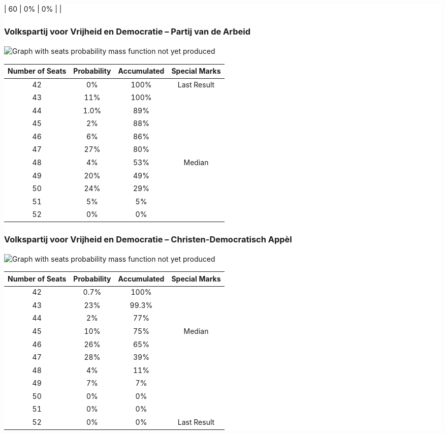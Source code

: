 | 60 | 0% | 0% |  |

### Volkspartij voor Vrijheid en Democratie – Partij van de Arbeid

![Graph with seats probability mass function not yet produced](2020-08-30-Peilnl-coalitions-seats-pmf-vvd–pvda.png "Seats Probability Mass Function")

| Number of Seats | Probability | Accumulated | Special Marks |
|:---------------:|:-----------:|:-----------:|:-------------:|
| 42 | 0% | 100% | Last Result |
| 43 | 11% | 100% |  |
| 44 | 1.0% | 89% |  |
| 45 | 2% | 88% |  |
| 46 | 6% | 86% |  |
| 47 | 27% | 80% |  |
| 48 | 4% | 53% | Median |
| 49 | 20% | 49% |  |
| 50 | 24% | 29% |  |
| 51 | 5% | 5% |  |
| 52 | 0% | 0% |  |

### Volkspartij voor Vrijheid en Democratie – Christen-Democratisch Appèl

![Graph with seats probability mass function not yet produced](2020-08-30-Peilnl-coalitions-seats-pmf-vvd–cda.png "Seats Probability Mass Function")

| Number of Seats | Probability | Accumulated | Special Marks |
|:---------------:|:-----------:|:-----------:|:-------------:|
| 42 | 0.7% | 100% |  |
| 43 | 23% | 99.3% |  |
| 44 | 2% | 77% |  |
| 45 | 10% | 75% | Median |
| 46 | 26% | 65% |  |
| 47 | 28% | 39% |  |
| 48 | 4% | 11% |  |
| 49 | 7% | 7% |  |
| 50 | 0% | 0% |  |
| 51 | 0% | 0% |  |
| 52 | 0% | 0% | Last Result |
